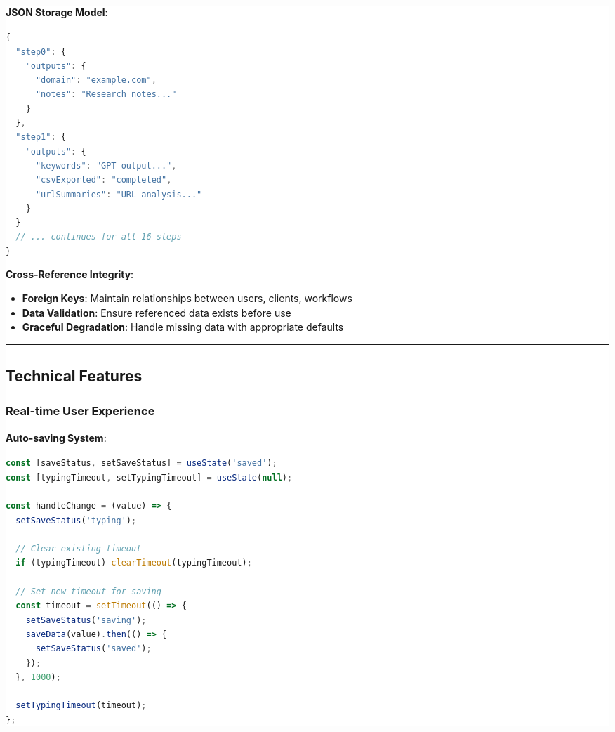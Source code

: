 **JSON Storage Model**:
```javascript
{
  "step0": {
    "outputs": {
      "domain": "example.com",
      "notes": "Research notes..."
    }
  },
  "step1": {
    "outputs": {
      "keywords": "GPT output...",
      "csvExported": "completed",
      "urlSummaries": "URL analysis..."
    }
  }
  // ... continues for all 16 steps
}
```

**Cross-Reference Integrity**:
- **Foreign Keys**: Maintain relationships between users, clients, workflows
- **Data Validation**: Ensure referenced data exists before use
- **Graceful Degradation**: Handle missing data with appropriate defaults

---

## Technical Features

### **Real-time User Experience**

**Auto-saving System**:
```javascript
const [saveStatus, setSaveStatus] = useState('saved');
const [typingTimeout, setTypingTimeout] = useState(null);

const handleChange = (value) => {
  setSaveStatus('typing');
  
  // Clear existing timeout
  if (typingTimeout) clearTimeout(typingTimeout);
  
  // Set new timeout for saving
  const timeout = setTimeout(() => {
    setSaveStatus('saving');
    saveData(value).then(() => {
      setSaveStatus('saved');
    });
  }, 1000);
  
  setTypingTimeout(timeout);
};
```
